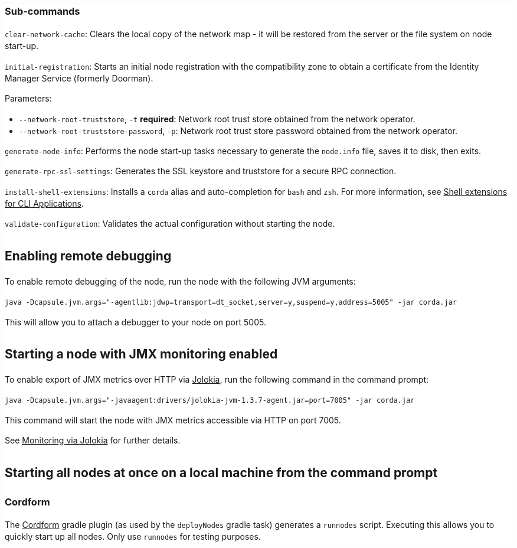 
### Sub-commands

`clear-network-cache`: Clears the local copy of the network map - it will be restored from the server or the file system on node start-up.

`initial-registration`: Starts an initial node registration with the compatibility zone to obtain a certificate from the Identity Manager Service (formerly Doorman).

Parameters:


* `--network-root-truststore`, `-t` **required**: Network root trust store obtained from the network operator.
* `--network-root-truststore-password`, `-p`: Network root trust store password obtained from the network operator.

`generate-node-info`: Performs the node start-up tasks necessary to generate the `node.info` file, saves it to disk, then exits.

`generate-rpc-ssl-settings`: Generates the SSL keystore and truststore for a secure RPC connection.

`install-shell-extensions`: Installs a `corda` alias and auto-completion for `bash` and `zsh`. For more information, see [Shell extensions for CLI Applications](cli-application-shell-extensions.md).

`validate-configuration`: Validates the actual configuration without starting the node.


## Enabling remote debugging

To enable remote debugging of the node, run the node with the following JVM arguments:

`java -Dcapsule.jvm.args="-agentlib:jdwp=transport=dt_socket,server=y,suspend=y,address=5005" -jar corda.jar`

This will allow you to attach a debugger to your node on port 5005.


## Starting a node with JMX monitoring enabled

To enable export of JMX metrics over HTTP via [Jolokia](https://jolokia.org/), run the following command in the command prompt:

`java -Dcapsule.jvm.args="-javaagent:drivers/jolokia-jvm-1.3.7-agent.jar=port=7005" -jar corda.jar`

This command will start the node with JMX metrics accessible via HTTP on port 7005.

See [Monitoring via Jolokia](node-administration.html#monitoring-jolokia) for further details.

## Starting all nodes at once on a local machine from the command prompt

### Cordform

The [Cordform](generating-a-node-cordform.md) gradle plugin (as used by the `deployNodes` gradle task) generates a `runnodes` script. Executing
this allows you to quickly start up all nodes. Only use `runnodes` for testing purposes.
